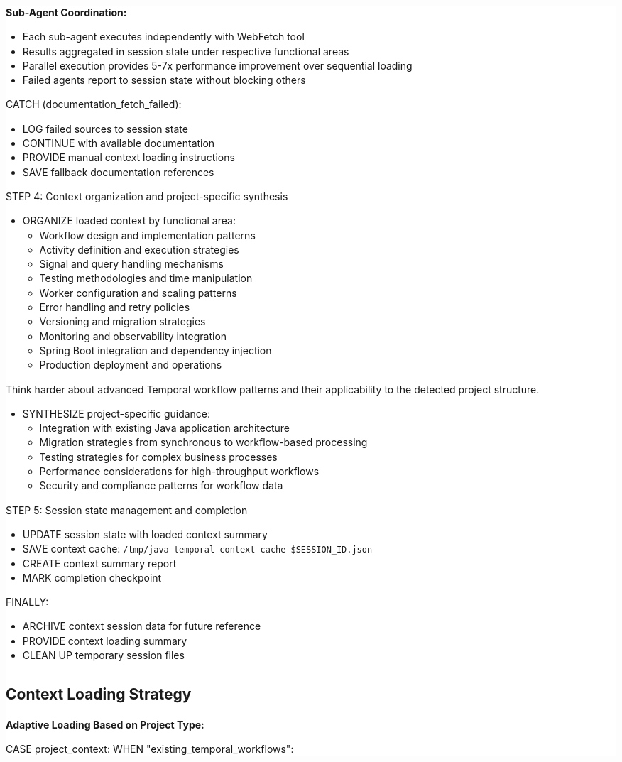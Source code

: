 **Sub-Agent Coordination:**

- Each sub-agent executes independently with WebFetch tool
- Results aggregated in session state under respective functional areas
- Parallel execution provides 5-7x performance improvement over sequential loading
- Failed agents report to session state without blocking others

CATCH (documentation_fetch_failed):

- LOG failed sources to session state
- CONTINUE with available documentation
- PROVIDE manual context loading instructions
- SAVE fallback documentation references

STEP 4: Context organization and project-specific synthesis

- ORGANIZE loaded context by functional area:
  - Workflow design and implementation patterns
  - Activity definition and execution strategies
  - Signal and query handling mechanisms
  - Testing methodologies and time manipulation
  - Worker configuration and scaling patterns
  - Error handling and retry policies
  - Versioning and migration strategies
  - Monitoring and observability integration
  - Spring Boot integration and dependency injection
  - Production deployment and operations

Think harder about advanced Temporal workflow patterns and their applicability to the detected project structure.

- SYNTHESIZE project-specific guidance:
  - Integration with existing Java application architecture
  - Migration strategies from synchronous to workflow-based processing
  - Testing strategies for complex business processes
  - Performance considerations for high-throughput workflows
  - Security and compliance patterns for workflow data

STEP 5: Session state management and completion

- UPDATE session state with loaded context summary
- SAVE context cache: `/tmp/java-temporal-context-cache-$SESSION_ID.json`
- CREATE context summary report
- MARK completion checkpoint

FINALLY:

- ARCHIVE context session data for future reference
- PROVIDE context loading summary
- CLEAN UP temporary session files

## Context Loading Strategy

**Adaptive Loading Based on Project Type:**

CASE project_context:
WHEN "existing_temporal_workflows":
